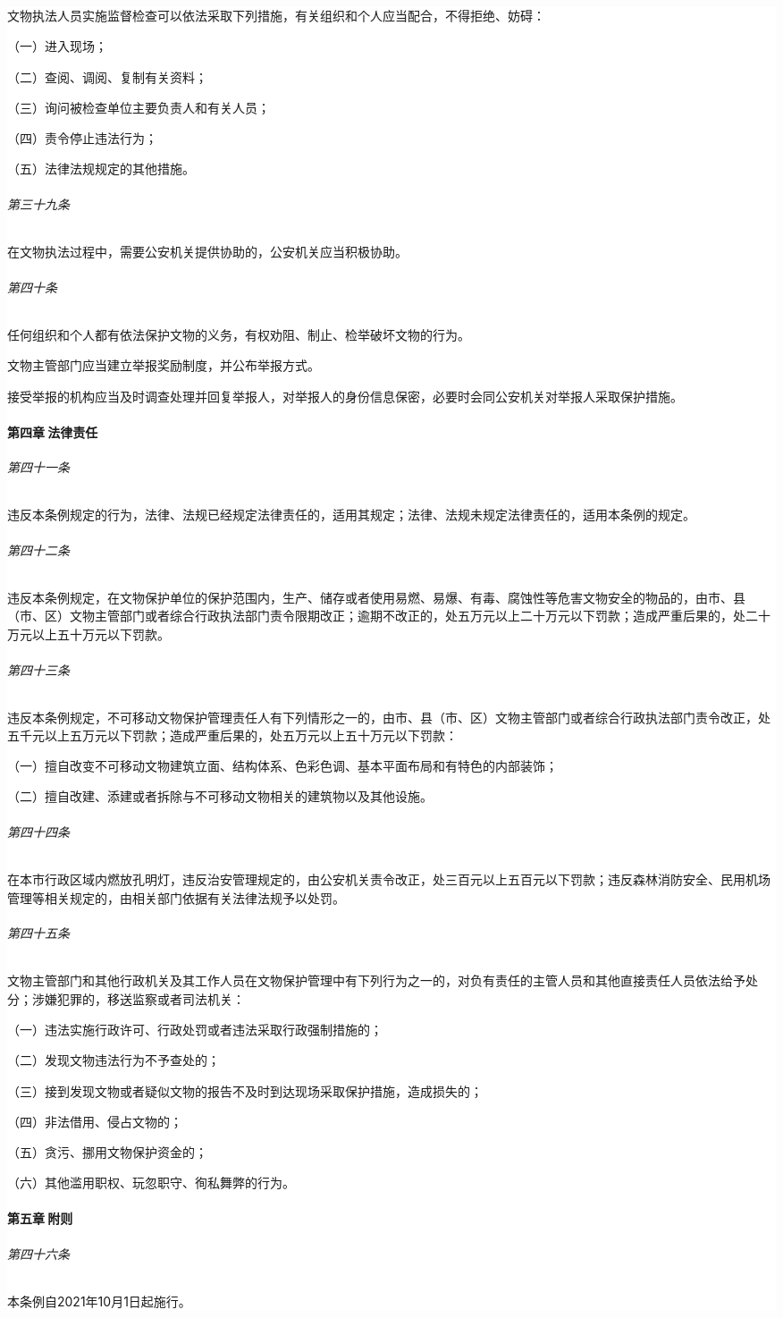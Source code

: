 文物执法人员实施监督检查可以依法采取下列措施，有关组织和个人应当配合，不得拒绝、妨碍：

（一）进入现场；

（二）查阅、调阅、复制有关资料；

（三）询问被检查单位主要负责人和有关人员；

（四）责令停止违法行为；

（五）法律法规规定的其他措施。

###### 第三十九条

在文物执法过程中，需要公安机关提供协助的，公安机关应当积极协助。

###### 第四十条

任何组织和个人都有依法保护文物的义务，有权劝阻、制止、检举破坏文物的行为。

文物主管部门应当建立举报奖励制度，并公布举报方式。

接受举报的机构应当及时调查处理并回复举报人，对举报人的身份信息保密，必要时会同公安机关对举报人采取保护措施。

#### 第四章 法律责任

###### 第四十一条

违反本条例规定的行为，法律、法规已经规定法律责任的，适用其规定；法律、法规未规定法律责任的，适用本条例的规定。

###### 第四十二条

违反本条例规定，在文物保护单位的保护范围内，生产、储存或者使用易燃、易爆、有毒、腐蚀性等危害文物安全的物品的，由市、县（市、区）文物主管部门或者综合行政执法部门责令限期改正；逾期不改正的，处五万元以上二十万元以下罚款；造成严重后果的，处二十万元以上五十万元以下罚款。

###### 第四十三条

违反本条例规定，不可移动文物保护管理责任人有下列情形之一的，由市、县（市、区）文物主管部门或者综合行政执法部门责令改正，处五千元以上五万元以下罚款；造成严重后果的，处五万元以上五十万元以下罚款：

（一）擅自改变不可移动文物建筑立面、结构体系、色彩色调、基本平面布局和有特色的内部装饰；

（二）擅自改建、添建或者拆除与不可移动文物相关的建筑物以及其他设施。

###### 第四十四条

在本市行政区域内燃放孔明灯，违反治安管理规定的，由公安机关责令改正，处三百元以上五百元以下罚款；违反森林消防安全、民用机场管理等相关规定的，由相关部门依据有关法律法规予以处罚。

###### 第四十五条

文物主管部门和其他行政机关及其工作人员在文物保护管理中有下列行为之一的，对负有责任的主管人员和其他直接责任人员依法给予处分；涉嫌犯罪的，移送监察或者司法机关：

（一）违法实施行政许可、行政处罚或者违法采取行政强制措施的；

（二）发现文物违法行为不予查处的；

（三）接到发现文物或者疑似文物的报告不及时到达现场采取保护措施，造成损失的；

（四）非法借用、侵占文物的；

（五）贪污、挪用文物保护资金的；

（六）其他滥用职权、玩忽职守、徇私舞弊的行为。

#### 第五章 附则

###### 第四十六条

本条例自2021年10月1日起施行。
